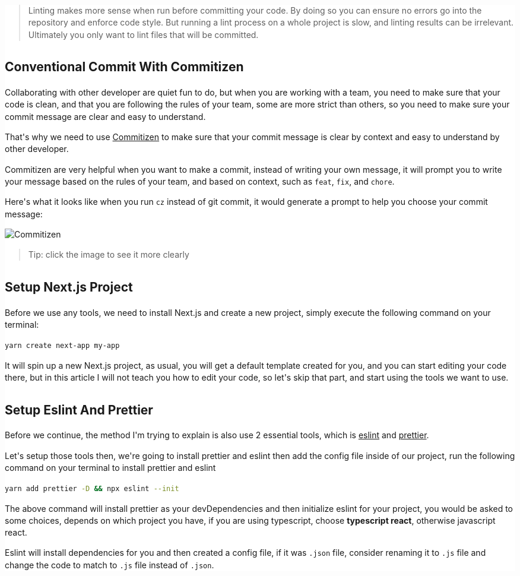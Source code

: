 > Linting makes more sense when run before committing your code. By doing so you can ensure no errors go into the repository and enforce code style. But running a lint process on a whole project is slow, and linting results can be irrelevant. Ultimately you only want to lint files that will be committed.

## Conventional Commit With Commitizen

Collaborating with other developer are quiet fun to do, but when you are working with a team, you need to make sure that your code is clean, and that you are following the rules of your team, some are more strict than others, so you need to make sure your commit message are clear and easy to understand.

That's why we need to use [Commitizen](https://commitizen-tools.github.io/commitizen/) to make sure that your commit message is clear by context and easy to understand by other developer.

Commitizen are very helpful when you want to make a commit, instead of writing your own message, it will prompt you to write your message based on the rules of your team, and based on context, such as `feat`, `fix`, and `chore`.

Here's what it looks like when you run `cz` instead of git commit, it would generate a prompt to help you choose your commit message:

![Commitizen](https://ik.imagekit.io/mlnzyx/attachment/commitizen_Qkfrd4tze.png?ik-sdk-version=javascript-1.4.3&updatedAt=1648026254029 "Commitizen Prompt on terminal")

> Tip: click the image to see it more clearly

## Setup Next.js Project

Before we use any tools, we need to install Next.js and create a new project, simply execute the following command on your terminal:

```bash
yarn create next-app my-app
```

It will spin up a new Next.js project, as usual, you will get a default template created for you, and you can start editing your code there, but in this article I will not teach you how to edit your code, so let's skip that part, and start using the tools we want to use.

## Setup Eslint And Prettier

Before we continue, the method I'm trying to explain is also use 2 essential tools, which is [eslint](https://eslint.org/) and [prettier](https://prettier.io/).

Let's setup those tools then, we're going to install prettier and eslint then add the config file inside of our project, run the following command on your terminal to install prettier and eslint

```bash
yarn add prettier -D && npx eslint --init
```

The above command will install prettier as your devDependencies and then initialize eslint for your project, you would be asked to some choices, depends on which project you have, if you are using typescript, choose **typescript react**, otherwise javascript react.

Eslint will install dependencies for you and then created a config file, if it was `.json` file, consider renaming it to `.js` file and change the code to match to `.js` file instead of `.json`.
